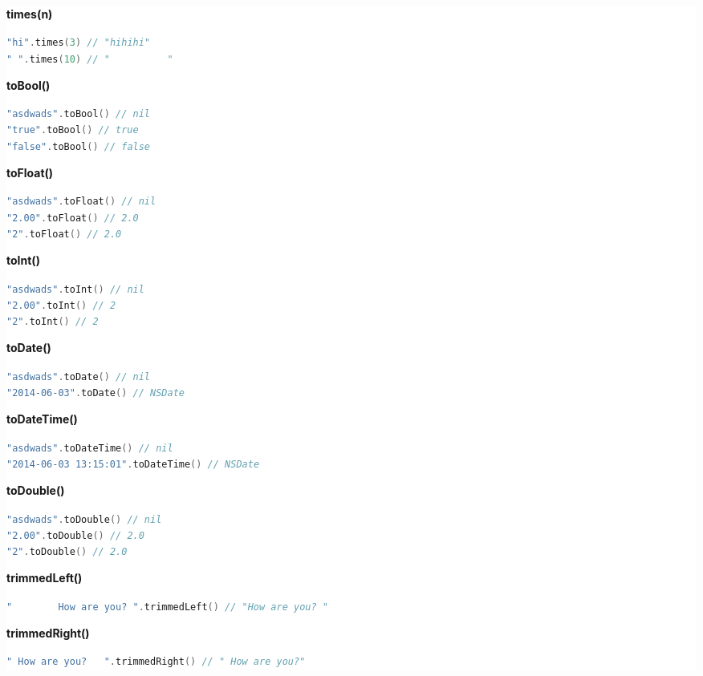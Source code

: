 **times(n)**

```swift
"hi".times(3) // "hihihi"
" ".times(10) // "          "
```

**toBool()**

```swift
"asdwads".toBool() // nil
"true".toBool() // true
"false".toBool() // false
```

**toFloat()**

```swift
"asdwads".toFloat() // nil
"2.00".toFloat() // 2.0
"2".toFloat() // 2.0
```

**toInt()**

```swift
"asdwads".toInt() // nil
"2.00".toInt() // 2
"2".toInt() // 2
```

**toDate()**

```swift
"asdwads".toDate() // nil
"2014-06-03".toDate() // NSDate
```

**toDateTime()**

```swift
"asdwads".toDateTime() // nil
"2014-06-03 13:15:01".toDateTime() // NSDate
```

**toDouble()**

```swift
"asdwads".toDouble() // nil
"2.00".toDouble() // 2.0
"2".toDouble() // 2.0
```

**trimmedLeft()**

```swift
"        How are you? ".trimmedLeft() // "How are you? "
```

**trimmedRight()**

```swift
" How are you?   ".trimmedRight() // " How are you?"
```

